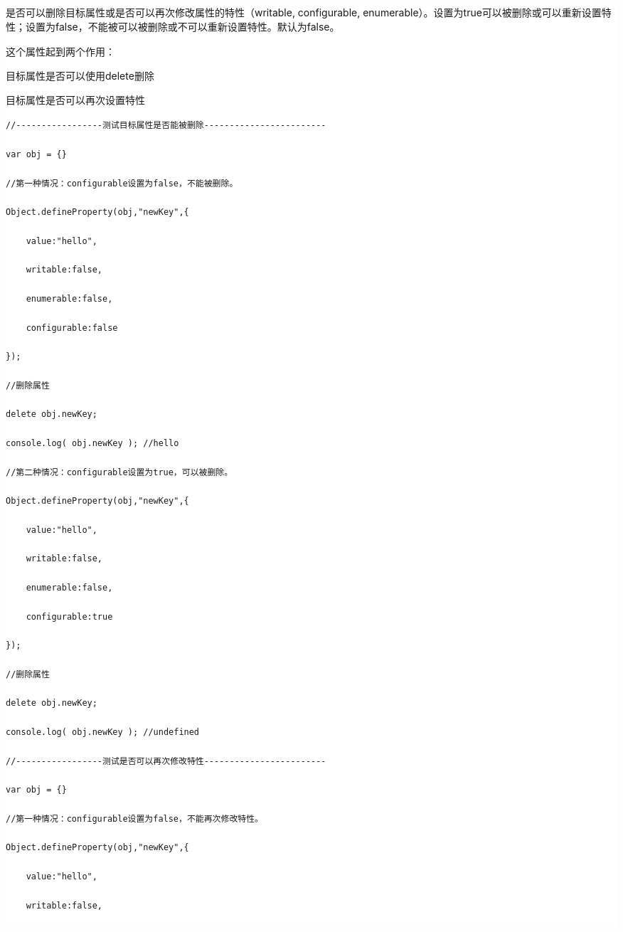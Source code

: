 是否可以删除目标属性或是否可以再次修改属性的特性（writable, configurable, enumerable）。设置为true可以被删除或可以重新设置特性；设置为false，不能被可以被删除或不可以重新设置特性。默认为false。

这个属性起到两个作用：

目标属性是否可以使用delete删除

目标属性是否可以再次设置特性
```
//-----------------测试目标属性是否能被删除------------------------

var obj = {}

//第一种情况：configurable设置为false，不能被删除。

Object.defineProperty(obj,"newKey",{

    value:"hello",
	
    writable:false,
	
    enumerable:false,
	
    configurable:false
	
});

//删除属性

delete obj.newKey;

console.log( obj.newKey ); //hello

//第二种情况：configurable设置为true，可以被删除。

Object.defineProperty(obj,"newKey",{

    value:"hello",
	
    writable:false,
	
    enumerable:false,
	
    configurable:true
	
});

//删除属性

delete obj.newKey;

console.log( obj.newKey ); //undefined

//-----------------测试是否可以再次修改特性------------------------

var obj = {}

//第一种情况：configurable设置为false，不能再次修改特性。

Object.defineProperty(obj,"newKey",{

    value:"hello",
	
    writable:false,
	
```
